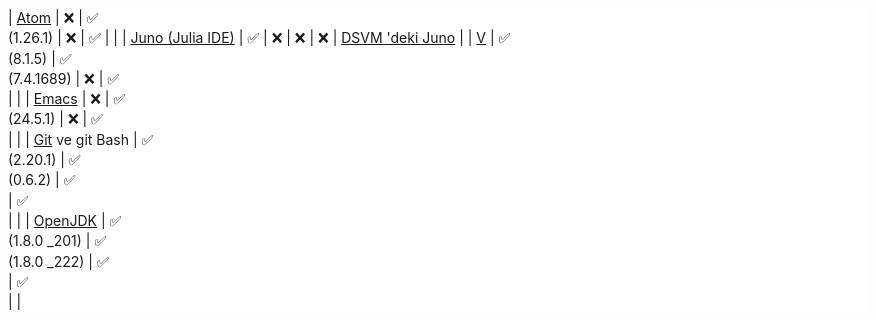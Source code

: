 | [Atom](https://atom.io/)                                                                                                                     |                                                                                  <span class='red-x'>&#10060;</span>                                                                                 |                                                      <span class='green-check'>&#9989;</span></br> (1.26.1)                                                      |                                                                                  <span class='red-x'>&#10060;</span>                                                                                 |                                                      <span class='green-check'>&#9989;</span>                                                                         |                                                                                                                             |
| [Juno (Julia IDE)](https://junolab.org/)                                                                                                     |                                                                               <span class='green-check'>&#9989;</span>                                                                               |                                                                <span class='red-x'>&#10060;</span>                                                               |                                                                               <span class='red-x'>&#10060;</span>                                                                               |                                                                <span class='red-x'>&#10060;</span>                                                               |                                     [DSVM 'deki Juno](./dsvm-tools-development.md#juno)                                    |
| [V](https://www.vim.org)                                                                                                                   |                                                                         <span class='green-check'>&#9989;</span></br> (8.1.5)                                                                        |                                                     <span class='green-check'>&#9989;</span></br> (7.4.1689)                                                     |                                                                         <span class='red-x'>&#10060;</span>                                                                                          |                                                     <span class='green-check'>&#9989;</span></br>                                                                          |                                                                                                                             |
| [Emacs](https://www.gnu.org/software/emacs)                                                                                                  |                                                                                  <span class='red-x'>&#10060;</span>                                                                                 |                                                      <span class='green-check'>&#9989;</span></br> (24.5.1)                                                      |                                                                                  <span class='red-x'>&#10060;</span>                                                                                 |                                                      <span class='green-check'>&#9989;</span></br>                                                                         |                                                                                                                             |
| [Git](https://git-scm.com/) ve git Bash                                                                                                     |                                                                        <span class='green-check'>&#9989;</span></br> (2.20.1)                                                                        |                                                       <span class='green-check'>&#9989;</span></br> (0.6.2)                                                      |                                                                        <span class='green-check'>&#9989;</span></br>                                                                         |                                                       <span class='green-check'>&#9989;</span></br>                                                                        |                                                                                                                             |
| [OpenJDK](https://openjdk.java.net)                                                                                                          |                                                                       <span class='green-check'>&#9989;</span></br> (1.8.0 _201)                                                                      |                                                     <span class='green-check'>&#9989;</span></br> (1.8.0 _222)                                                    |                                                                       <span class='green-check'>&#9989;</span></br>                                                                       |                                                     <span class='green-check'>&#9989;</span></br>                                                     |                                                                                                                             |